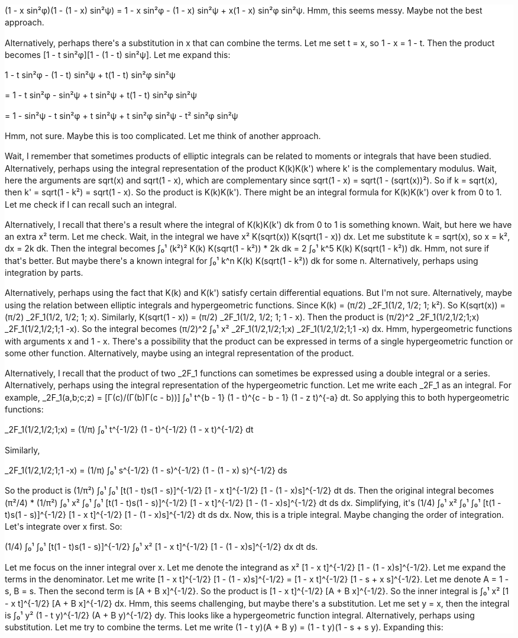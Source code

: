 (1 - x sin²φ)(1 - (1 - x) sin²ψ) = 1 - x sin²φ - (1 - x) sin²ψ + x(1 - x) sin²φ sin²ψ. Hmm, this seems messy. Maybe not the best approach.

Alternatively, perhaps there's a substitution in x that can combine the terms. Let me set t = x, so 1 - x = 1 - t. Then the product becomes [1 - t sin²φ][1 - (1 - t) sin²ψ]. Let me expand this:

1 - t sin²φ - (1 - t) sin²ψ + t(1 - t) sin²φ sin²ψ

= 1 - t sin²φ - sin²ψ + t sin²ψ + t(1 - t) sin²φ sin²ψ

= 1 - sin²ψ - t sin²φ + t sin²ψ + t sin²φ sin²ψ - t² sin²φ sin²ψ

Hmm, not sure. Maybe this is too complicated. Let me think of another approach.

Wait, I remember that sometimes products of elliptic integrals can be related to moments or integrals that have been studied. Alternatively, perhaps using the integral representation of the product K(k)K(k') where k' is the complementary modulus. Wait, here the arguments are sqrt(x) and sqrt(1 - x), which are complementary since sqrt(1 - x) = sqrt(1 - (sqrt(x))²). So if k = sqrt(x), then k' = sqrt(1 - k²) = sqrt(1 - x). So the product is K(k)K(k'). There might be an integral formula for K(k)K(k') over k from 0 to 1. Let me check if I can recall such an integral.

Alternatively, I recall that there's a result where the integral of K(k)K(k') dk from 0 to 1 is something known. Wait, but here we have an extra x² term. Let me check. Wait, in the integral we have x² K(sqrt(x)) K(sqrt(1 - x)) dx. Let me substitute k = sqrt(x), so x = k², dx = 2k dk. Then the integral becomes ∫₀¹ (k²)² K(k) K(sqrt(1 - k²)) * 2k dk = 2 ∫₀¹ k^5 K(k) K(sqrt(1 - k²)) dk. Hmm, not sure if that's better. But maybe there's a known integral for ∫₀¹ k^n K(k) K(sqrt(1 - k²)) dk for some n. Alternatively, perhaps using integration by parts.

Alternatively, perhaps using the fact that K(k) and K(k') satisfy certain differential equations. But I'm not sure. Alternatively, maybe using the relation between elliptic integrals and hypergeometric functions. Since K(k) = (π/2) _2F_1(1/2, 1/2; 1; k²). So K(sqrt(x)) = (π/2) _2F_1(1/2, 1/2; 1; x). Similarly, K(sqrt(1 - x)) = (π/2) _2F_1(1/2, 1/2; 1; 1 - x). Then the product is (π/2)^2 _2F_1(1/2,1/2;1;x) _2F_1(1/2,1/2;1;1 -x). So the integral becomes (π/2)^2 ∫₀¹ x² _2F_1(1/2,1/2;1;x) _2F_1(1/2,1/2;1;1 -x) dx. Hmm, hypergeometric functions with arguments x and 1 - x. There's a possibility that the product can be expressed in terms of a single hypergeometric function or some other function. Alternatively, maybe using an integral representation of the product.

Alternatively, I recall that the product of two _2F_1 functions can sometimes be expressed using a double integral or a series. Alternatively, perhaps using the integral representation of the hypergeometric function. Let me write each _2F_1 as an integral. For example, _2F_1(a,b;c;z) = [Γ(c)/(Γ(b)Γ(c - b))] ∫₀¹ t^{b - 1} (1 - t)^{c - b - 1} (1 - z t)^{-a} dt. So applying this to both hypergeometric functions:

_2F_1(1/2,1/2;1;x) = (1/π) ∫₀¹ t^{-1/2} (1 - t)^{-1/2} (1 - x t)^{-1/2} dt

Similarly,

_2F_1(1/2,1/2;1;1 -x) = (1/π) ∫₀¹ s^{-1/2} (1 - s)^{-1/2} (1 - (1 - x) s)^{-1/2} ds

So the product is (1/π²) ∫₀¹ ∫₀¹ [t(1 - t)s(1 - s)]^{-1/2} [1 - x t]^{-1/2} [1 - (1 - x)s]^{-1/2} dt ds. Then the original integral becomes (π²/4) * (1/π²) ∫₀¹ x² ∫₀¹ ∫₀¹ [t(1 - t)s(1 - s)]^{-1/2} [1 - x t]^{-1/2} [1 - (1 - x)s]^{-1/2} dt ds dx. Simplifying, it's (1/4) ∫₀¹ x² ∫₀¹ ∫₀¹ [t(1 - t)s(1 - s)]^{-1/2} [1 - x t]^{-1/2} [1 - (1 - x)s]^{-1/2} dt ds dx. Now, this is a triple integral. Maybe changing the order of integration. Let's integrate over x first. So:

(1/4) ∫₀¹ ∫₀¹ [t(1 - t)s(1 - s)]^{-1/2} ∫₀¹ x² [1 - x t]^{-1/2} [1 - (1 - x)s]^{-1/2} dx dt ds.

Let me focus on the inner integral over x. Let me denote the integrand as x² [1 - x t]^{-1/2} [1 - (1 - x)s]^{-1/2}. Let me expand the terms in the denominator. Let me write [1 - x t]^{-1/2} [1 - (1 - x)s]^{-1/2} = [1 - x t]^{-1/2} [1 - s + x s]^{-1/2}. Let me denote A = 1 - s, B = s. Then the second term is [A + B x]^{-1/2}. So the product is [1 - x t]^{-1/2} [A + B x]^{-1/2}. So the inner integral is ∫₀¹ x² [1 - x t]^{-1/2} [A + B x]^{-1/2} dx. Hmm, this seems challenging, but maybe there's a substitution. Let me set y = x, then the integral is ∫₀¹ y² (1 - t y)^{-1/2} (A + B y)^{-1/2} dy. This looks like a hypergeometric function integral. Alternatively, perhaps using substitution. Let me try to combine the terms. Let me write (1 - t y)(A + B y) = (1 - t y)(1 - s + s y). Expanding this:
